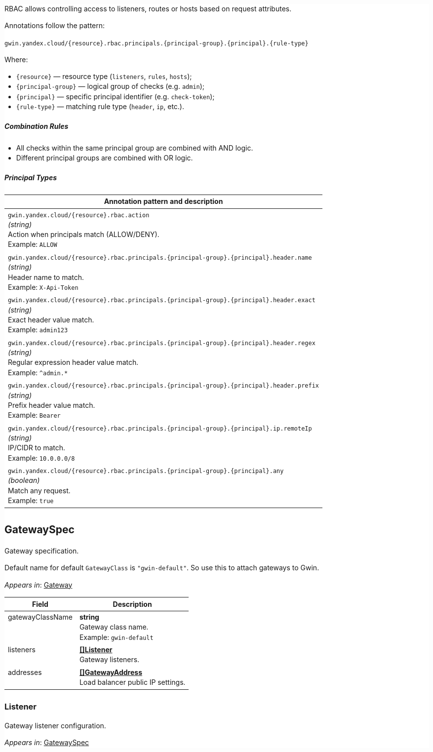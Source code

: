 RBAC allows controlling access to listeners, routes or hosts based on request attributes.

Annotations follow the pattern:

`gwin.yandex.cloud/{resource}.rbac.principals.{principal-group}.{principal}.{rule-type}`

Where:
* `{resource}` — resource type (`listeners`, `rules`, `hosts`);
* `{principal-group}` — logical group of checks (e.g. `admin`);
* `{principal}` — specific principal identifier (e.g. `check-token`);
* `{rule-type}` — matching rule type (`header`, `ip`, etc.).

##### Combination Rules

* All checks within the same principal group are combined with AND logic.
* Different principal groups are combined with OR logic.

##### Principal Types

| Annotation pattern and description |
|--------------------|
| `gwin.yandex.cloud/{resource}.rbac.action` <br> _(string)_ <br> Action when principals match (ALLOW/DENY). <br> Example: `ALLOW` |
| `gwin.yandex.cloud/{resource}.rbac.principals.{principal-group}.{principal}.header.name` <br> _(string)_ <br> Header name to match. <br> Example: `X-Api-Token` |
| `gwin.yandex.cloud/{resource}.rbac.principals.{principal-group}.{principal}.header.exact` <br> _(string)_ <br> Exact header value match. <br> Example: `admin123` |
| `gwin.yandex.cloud/{resource}.rbac.principals.{principal-group}.{principal}.header.regex` <br> _(string)_ <br> Regular expression header value match. <br> Example: `^admin.*` |
| `gwin.yandex.cloud/{resource}.rbac.principals.{principal-group}.{principal}.header.prefix` <br> _(string)_ <br> Prefix header value match. <br> Example: `Bearer ` |
| `gwin.yandex.cloud/{resource}.rbac.principals.{principal-group}.{principal}.ip.remoteIp` <br> _(string)_ <br> IP/CIDR to match. <br> Example: `10.0.0.0/8` |
| `gwin.yandex.cloud/{resource}.rbac.principals.{principal-group}.{principal}.any` <br> _(boolean)_ <br> Match any request. <br> Example: `true` |

## GatewaySpec

Gateway specification.

Default name for default `GatewayClass` is `"gwin-default"`. So use this to attach gateways to Gwin.

*Appears in*: [Gateway](#gateway)

| Field | Description |
|-------|-------------|
| gatewayClassName | **string** <br> Gateway class name. <br> Example: `gwin-default` |
| listeners | **[[]Listener](#listener)** <br> Gateway listeners. |
| addresses | **[[]GatewayAddress](#gatewayaddress)** <br> Load balancer public IP settings. |

### Listener

Gateway listener configuration.

*Appears in*: [GatewaySpec](#gatewayspec)
